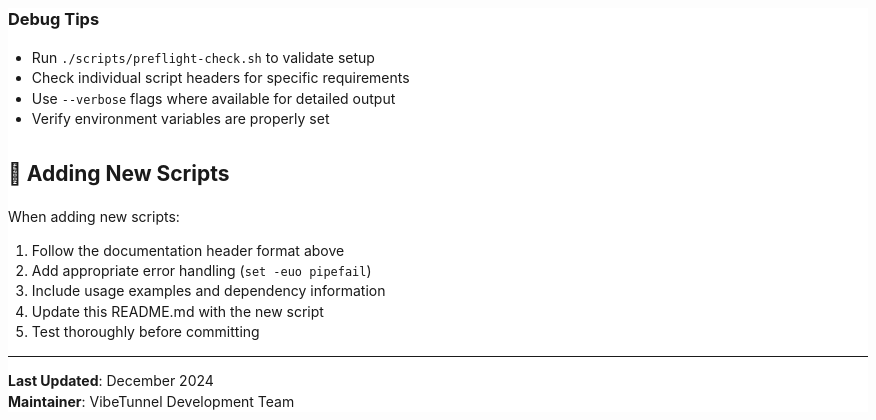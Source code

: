### **Debug Tips**
- Run `./scripts/preflight-check.sh` to validate setup
- Check individual script headers for specific requirements
- Use `--verbose` flags where available for detailed output
- Verify environment variables are properly set

## 📝 **Adding New Scripts**

When adding new scripts:
1. Follow the documentation header format above
2. Add appropriate error handling (`set -euo pipefail`)
3. Include usage examples and dependency information
4. Update this README.md with the new script
5. Test thoroughly before committing

---

**Last Updated**: December 2024  
**Maintainer**: VibeTunnel Development Team